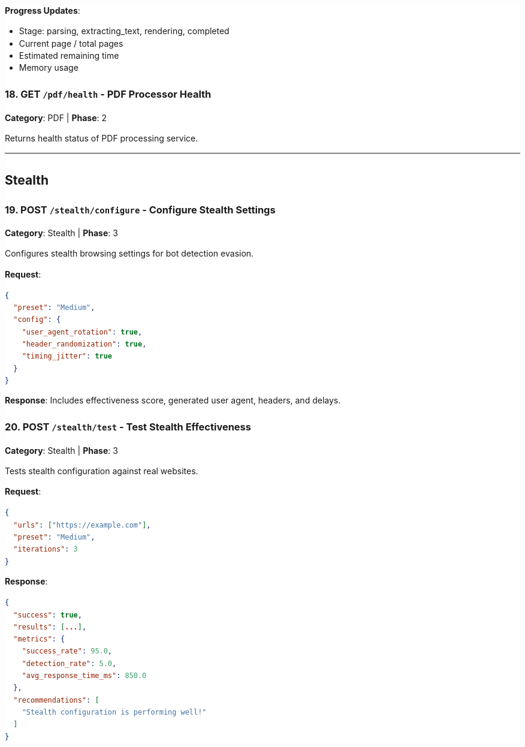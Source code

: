**Progress Updates**:
- Stage: parsing, extracting_text, rendering, completed
- Current page / total pages
- Estimated remaining time
- Memory usage

### 18. GET `/pdf/health` - PDF Processor Health
**Category**: PDF | **Phase**: 2

Returns health status of PDF processing service.

---

## Stealth

### 19. POST `/stealth/configure` - Configure Stealth Settings
**Category**: Stealth | **Phase**: 3

Configures stealth browsing settings for bot detection evasion.

**Request**:
```json
{
  "preset": "Medium",
  "config": {
    "user_agent_rotation": true,
    "header_randomization": true,
    "timing_jitter": true
  }
}
```

**Response**: Includes effectiveness score, generated user agent, headers, and delays.

### 20. POST `/stealth/test` - Test Stealth Effectiveness
**Category**: Stealth | **Phase**: 3

Tests stealth configuration against real websites.

**Request**:
```json
{
  "urls": ["https://example.com"],
  "preset": "Medium",
  "iterations": 3
}
```

**Response**:
```json
{
  "success": true,
  "results": [...],
  "metrics": {
    "success_rate": 95.0,
    "detection_rate": 5.0,
    "avg_response_time_ms": 850.0
  },
  "recommendations": [
    "Stealth configuration is performing well!"
  ]
}
```
